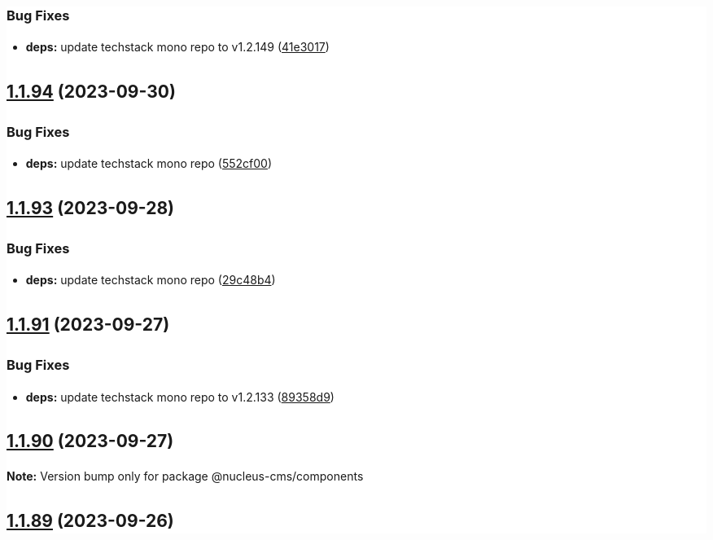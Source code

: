 
### Bug Fixes

* **deps:** update techstack mono repo to v1.2.149 ([41e3017](https://github.com/The-Code-Monkey/PaperCMS/commit/41e3017aef3caa4182f6330944c887669e94579e))





## [1.1.94](https://github.com/The-Code-Monkey/PaperCMS/compare/v1.1.93...v1.1.94) (2023-09-30)


### Bug Fixes

* **deps:** update techstack mono repo ([552cf00](https://github.com/The-Code-Monkey/PaperCMS/commit/552cf00d35754e5edb05a54bac54479b5adbba17))





## [1.1.93](https://github.com/The-Code-Monkey/PaperCMS/compare/v1.1.92...v1.1.93) (2023-09-28)


### Bug Fixes

* **deps:** update techstack mono repo ([29c48b4](https://github.com/The-Code-Monkey/PaperCMS/commit/29c48b4a6cb26f1a716bb7a8f88e1f43825d8d0c))





## [1.1.91](https://github.com/The-Code-Monkey/PaperCMS/compare/v1.1.90...v1.1.91) (2023-09-27)


### Bug Fixes

* **deps:** update techstack mono repo to v1.2.133 ([89358d9](https://github.com/The-Code-Monkey/PaperCMS/commit/89358d9ded062f5f8fca2348abd64978cd3cf48e))





## [1.1.90](https://github.com/The-Code-Monkey/PaperCMS/compare/v1.1.89...v1.1.90) (2023-09-27)

**Note:** Version bump only for package @nucleus-cms/components





## [1.1.89](https://github.com/The-Code-Monkey/PaperCMS/compare/v1.1.88...v1.1.89) (2023-09-26)
